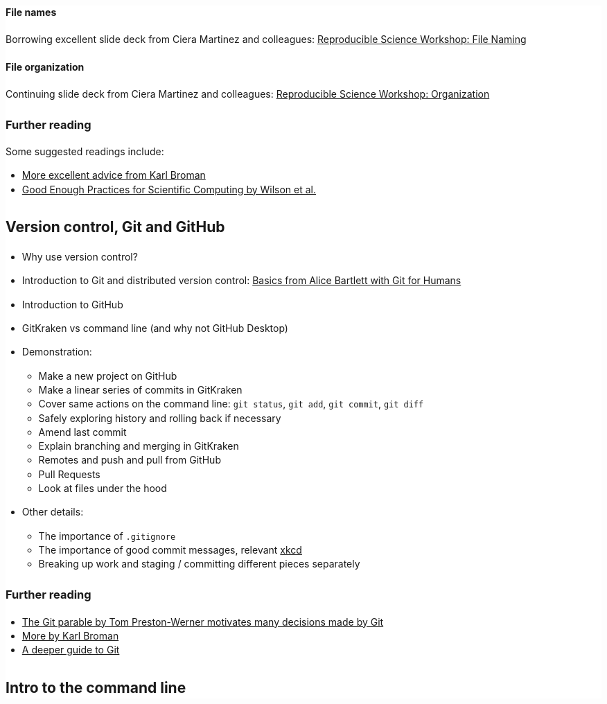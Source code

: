 #### File names

Borrowing excellent slide deck from Ciera Martinez and colleagues: [Reproducible Science Workshop: File Naming](https://rawgit.com/Reproducible-Science-Curriculum/rr-organization1/master/organization-01-slides.html#1)

#### File organization

Continuing slide deck from Ciera Martinez and colleagues: [Reproducible Science Workshop: Organization](https://rawgit.com/Reproducible-Science-Curriculum/rr-organization1/master/organization-02-slides.html)

### Further reading

Some suggested readings include:

* [More excellent advice from Karl Broman](https://kbroman.org/dataorg/)
* [Good Enough Practices for Scientific Computing by Wilson et al.](https://swcarpentry.github.io/good-enough-practices-in-scientific-computing/)

## Version control, Git and GitHub

* Why use version control?

* Introduction to Git and distributed version control: [Basics from Alice Bartlett with Git for Humans](https://speakerdeck.com/alicebartlett/git-for-humans)

* Introduction to GitHub

* GitKraken vs command line (and why not GitHub Desktop)

* Demonstration:
  - Make a new project on GitHub
  - Make a linear series of commits in GitKraken
  - Cover same actions on the command line: `git status`, `git add`, `git commit`, `git diff`
  - Safely exploring history and rolling back if necessary
  - Amend last commit  
  - Explain branching and merging in GitKraken
  - Remotes and push and pull from GitHub  
  - Pull Requests
  - Look at files under the hood

* Other details:
  - The importance of `.gitignore`
  - The importance of good commit messages, relevant [xkcd](https://xkcd.com/1296/)
  - Breaking up work and staging / committing different pieces separately

### Further reading

* [The Git parable by Tom Preston-Werner motivates many decisions made by Git](http://tom.preston-werner.com/2009/05/19/the-git-parable.html)
* [More by Karl Broman](https://kbroman.org/github_tutorial/)
* [A deeper guide to Git](https://matthew-brett.github.io/curious-git/index.html)

## Intro to the command line
